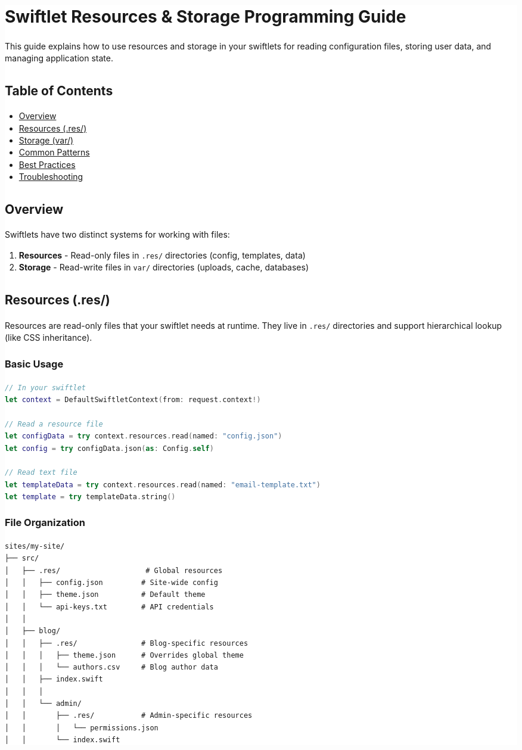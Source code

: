 # Swiftlet Resources & Storage Programming Guide

This guide explains how to use resources and storage in your swiftlets for reading configuration files, storing user data, and managing application state.

## Table of Contents
- [Overview](#overview)
- [Resources (.res/)](#resources-res)
- [Storage (var/)](#storage-var)
- [Common Patterns](#common-patterns)
- [Best Practices](#best-practices)
- [Troubleshooting](#troubleshooting)

## Overview

Swiftlets have two distinct systems for working with files:

1. **Resources** - Read-only files in `.res/` directories (config, templates, data)
2. **Storage** - Read-write files in `var/` directories (uploads, cache, databases)

## Resources (.res/)

Resources are read-only files that your swiftlet needs at runtime. They live in `.res/` directories and support hierarchical lookup (like CSS inheritance).

### Basic Usage

```swift
// In your swiftlet
let context = DefaultSwiftletContext(from: request.context!)

// Read a resource file
let configData = try context.resources.read(named: "config.json")
let config = try configData.json(as: Config.self)

// Read text file
let templateData = try context.resources.read(named: "email-template.txt")
let template = try templateData.string()
```

### File Organization

```
sites/my-site/
├── src/
│   ├── .res/                    # Global resources
│   │   ├── config.json         # Site-wide config
│   │   ├── theme.json          # Default theme
│   │   └── api-keys.txt        # API credentials
│   │
│   ├── blog/
│   │   ├── .res/               # Blog-specific resources
│   │   │   ├── theme.json      # Overrides global theme
│   │   │   └── authors.csv     # Blog author data
│   │   ├── index.swift
│   │   │
│   │   └── admin/
│   │       ├── .res/           # Admin-specific resources
│   │       │   └── permissions.json
│   │       └── index.swift
```
